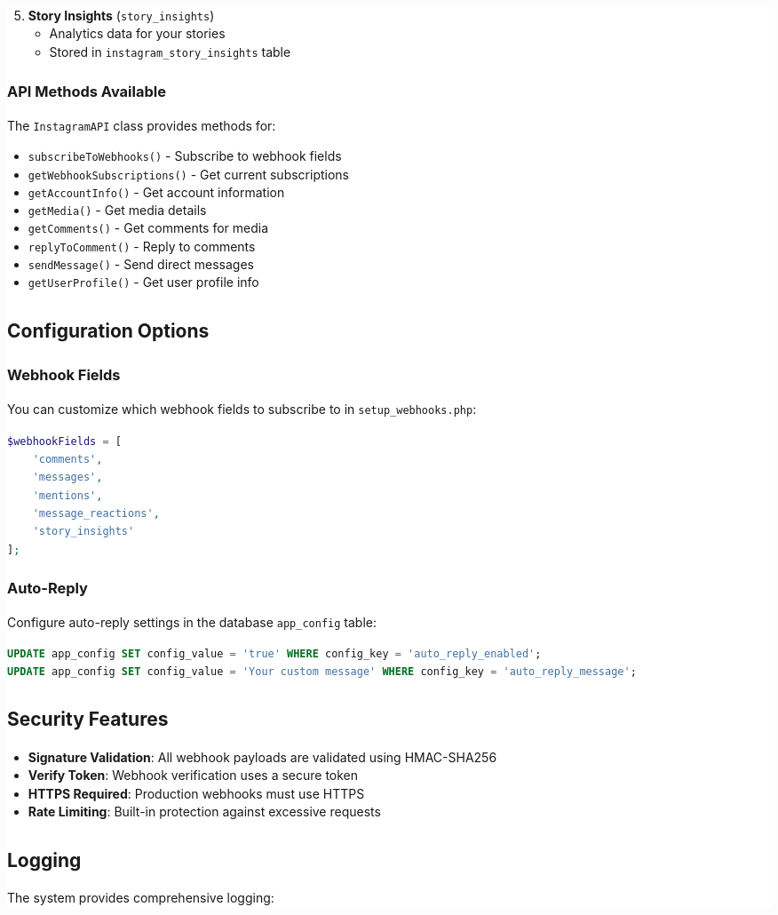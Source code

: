 5. **Story Insights** (`story_insights`)
   - Analytics data for your stories
   - Stored in `instagram_story_insights` table

### API Methods Available

The `InstagramAPI` class provides methods for:

- `subscribeToWebhooks()` - Subscribe to webhook fields
- `getWebhookSubscriptions()` - Get current subscriptions
- `getAccountInfo()` - Get account information
- `getMedia()` - Get media details
- `getComments()` - Get comments for media
- `replyToComment()` - Reply to comments
- `sendMessage()` - Send direct messages
- `getUserProfile()` - Get user profile info

## Configuration Options

### Webhook Fields

You can customize which webhook fields to subscribe to in `setup_webhooks.php`:

```php
$webhookFields = [
    'comments',
    'messages', 
    'mentions',
    'message_reactions',
    'story_insights'
];
```

### Auto-Reply

Configure auto-reply settings in the database `app_config` table:

```sql
UPDATE app_config SET config_value = 'true' WHERE config_key = 'auto_reply_enabled';
UPDATE app_config SET config_value = 'Your custom message' WHERE config_key = 'auto_reply_message';
```

## Security Features

- **Signature Validation**: All webhook payloads are validated using HMAC-SHA256
- **Verify Token**: Webhook verification uses a secure token
- **HTTPS Required**: Production webhooks must use HTTPS
- **Rate Limiting**: Built-in protection against excessive requests

## Logging

The system provides comprehensive logging:
